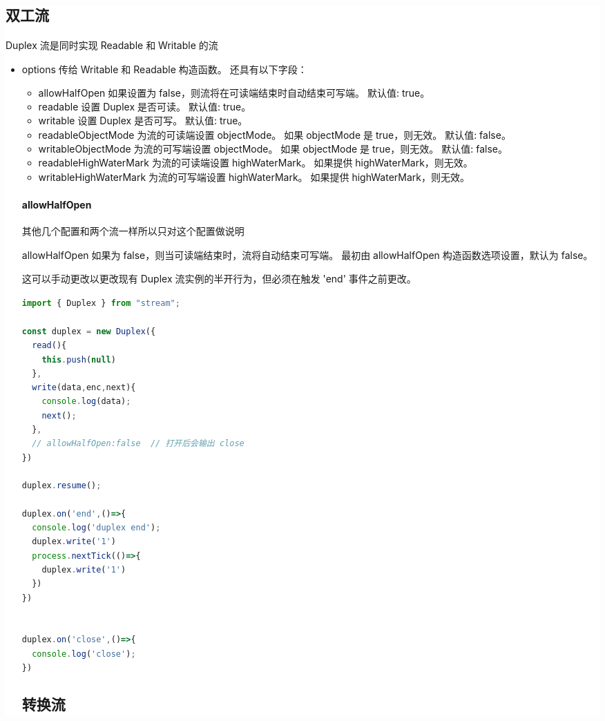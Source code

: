 
## 双工流

Duplex 流是同时实现 Readable 和 Writable 的流

+ options <Object> 传给 Writable 和 Readable 构造函数。 还具有以下字段：
    - allowHalfOpen <boolean> 如果设置为 false，则流将在可读端结束时自动结束可写端。 默认值: true。
    - readable <boolean> 设置 Duplex 是否可读。 默认值: true。
    - writable <boolean> 设置 Duplex 是否可写。 默认值: true。
    - readableObjectMode <boolean> 为流的可读端设置 objectMode。 如果 objectMode 是 true，则无效。 默认值: false。
    - writableObjectMode <boolean> 为流的可写端设置 objectMode。 如果 objectMode 是 true，则无效。 默认值: false。
    - readableHighWaterMark <number> 为流的可读端设置 highWaterMark。 如果提供 highWaterMark，则无效。
    - writableHighWaterMark <number> 为流的可写端设置 highWaterMark。 如果提供 highWaterMark，则无效。

#### allowHalfOpen
其他几个配置和两个流一样所以只对这个配置做说明

allowHalfOpen 如果为 false，则当可读端结束时，流将自动结束可写端。 最初由 allowHalfOpen 构造函数选项设置，默认为 false。

这可以手动更改以更改现有 Duplex 流实例的半开行为，但必须在触发 'end' 事件之前更改。

``` javascript
import { Duplex } from "stream";

const duplex = new Duplex({
  read(){
    this.push(null)
  },
  write(data,enc,next){
    console.log(data);
    next();
  },
  // allowHalfOpen:false  // 打开后会输出 close
})

duplex.resume();

duplex.on('end',()=>{
  console.log('duplex end');
  duplex.write('1')
  process.nextTick(()=>{
    duplex.write('1')
  })
})


duplex.on('close',()=>{
  console.log('close');
})
```


## 转换流
